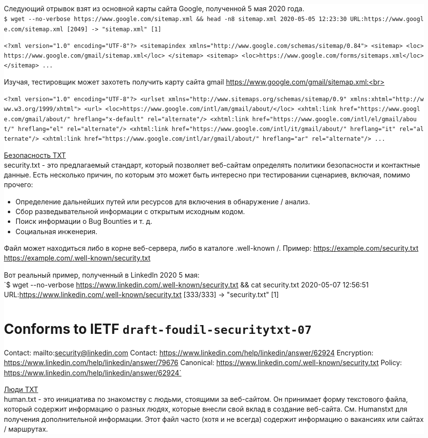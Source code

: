 Следующий отрывок взят из основной карты сайта Google, полученной 5 мая 2020 года.<br>
`$ wget --no-verbose https://www.google.com/sitemap.xml && head -n8 sitemap.xml
2020-05-05 12:23:30 URL:https://www.google.com/sitemap.xml [2049] -> "sitemap.xml" [1]`

`<?xml version="1.0" encoding="UTF-8"?>
<sitemapindex xmlns="http://www.google.com/schemas/sitemap/0.84">
  <sitemap>
    <loc>https://www.google.com/gmail/sitemap.xml</loc>
  </sitemap>
  <sitemap>
    <loc>https://www.google.com/forms/sitemaps.xml</loc>
  </sitemap>
...`
  
  Изучая, тестировщик может захотеть получить карту сайта gmail https://www.google.com/gmail/sitemap.xml:<br>
  
  `<?xml version="1.0" encoding="UTF-8"?>
<urlset xmlns="http://www.sitemaps.org/schemas/sitemap/0.9" xmlns:xhtml="http://www.w3.org/1999/xhtml">
<url>
    <loc>https://www.google.com/intl/am/gmail/about/</loc>
    <xhtml:link href="https://www.google.com/gmail/about/" hreflang="x-default" rel="alternate"/>
    <xhtml:link href="https://www.google.com/intl/el/gmail/about/" hreflang="el" rel="alternate"/>
    <xhtml:link href="https://www.google.com/intl/it/gmail/about/" hreflang="it" rel="alternate"/>
    <xhtml:link href="https://www.google.com/intl/ar/gmail/about/" hreflang="ar" rel="alternate"/>
...`
    
   <ins>Безопасность TXT</ins><br>
security.txt - это предлагаемый стандарт, который позволяет веб-сайтам определять политики безопасности и контактные данные. Есть несколько причин, по которым это может быть интересно при тестировании сценариев, включая, помимо прочего:
- Определение дальнейших путей или ресурсов для включения в обнаружение / анализ.
- Сбор разведывательной информации с открытым исходным кодом.
- Поиск информации о Bug Bounties и т. д.
- Социальная инженерия.

Файл может находиться либо в корне веб-сервера, либо в каталоге .well-known /. Пример:
https://example.com/security.txt
https://example.com/.well-known/security.txt

Вот реальный пример, полученный в LinkedIn 2020 5 мая:<br>
`$ wget --no-verbose https://www.linkedin.com/.well-known/security.txt && cat security.txt
2020-05-07 12:56:51 URL:https://www.linkedin.com/.well-known/security.txt [333/333] -> "security.txt" [1]
# Conforms to IETF `draft-foudil-securitytxt-07`
Contact: mailto:security@linkedin.com
Contact: https://www.linkedin.com/help/linkedin/answer/62924
Encryption: https://www.linkedin.com/help/linkedin/answer/79676
Canonical: https://www.linkedin.com/.well-known/security.txt
Policy: https://www.linkedin.com/help/linkedin/answer/62924`

<ins>Люди TXT</ins><br>
human.txt - это инициатива по знакомству с людьми, стоящими за веб-сайтом. Он принимает форму текстового файла, который содержит информацию о разных людях, которые внесли свой вклад в создание веб-сайта. См. Humanstxt для получения дополнительной информации. Этот файл часто (хотя и не всегда) содержит информацию о вакансиях или сайтах / маршрутах.
